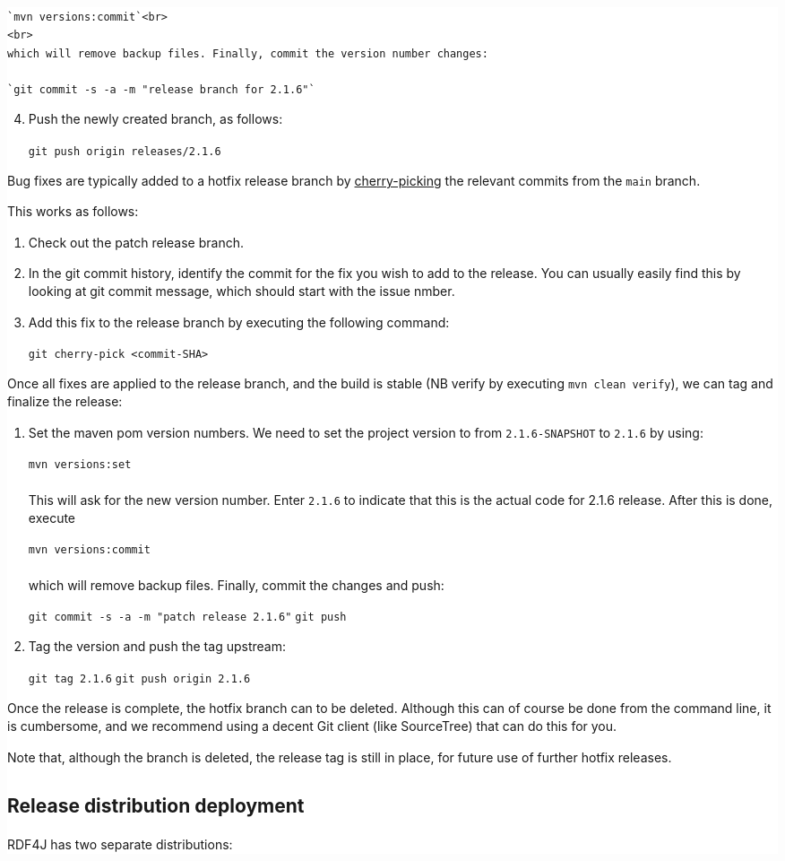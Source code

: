     `mvn versions:commit`<br>
    <br>
    which will remove backup files. Finally, commit the version number changes:

    `git commit -s -a -m "release branch for 2.1.6"`

4. Push the newly created branch, as follows:

    `git push origin releases/2.1.6`

Bug fixes are typically added to a hotfix release branch by [cherry-picking](https://git-scm.com/docs/git-cherry-pick) the relevant commits from the `main` branch.

This works as follows:

1. Check out the patch release branch.

2. In the git commit history, identify the commit for the fix you wish to add to the release. You can usually easily find this by looking at git commit message, which should start with the issue nmber.

3. Add this fix to the release branch by executing the following command:

    `git cherry-pick <commit-SHA>`<br>

Once all fixes are applied to the release branch, and the build is stable (NB verify by executing `mvn clean verify`), we can tag and finalize the release:

1. Set the maven pom version numbers. We need to set the project version to from `2.1.6-SNAPSHOT` to `2.1.6` by using:

    `mvn versions:set`<br>
    <br>
    This will ask for the new version number. Enter `2.1.6` to indicate that this is the actual code for 2.1.6 release. After this is done, execute

    `mvn versions:commit`<br>
    <br>
    which will remove backup files. Finally, commit the changes and push:

    `git commit -s -a -m "patch release 2.1.6"`
    `git push`

2. Tag the version and push the tag upstream:

    `git tag 2.1.6`
    `git push origin 2.1.6`

Once the release is complete, the hotfix branch can to be deleted. Although this can of course be done from the command line, it is cumbersome, and we recommend using a decent Git client (like SourceTree) that can do this for you.

Note that, although the branch is deleted, the release tag is still in place, for future use of further hotfix releases.

## Release distribution deployment

RDF4J has two separate distributions:
